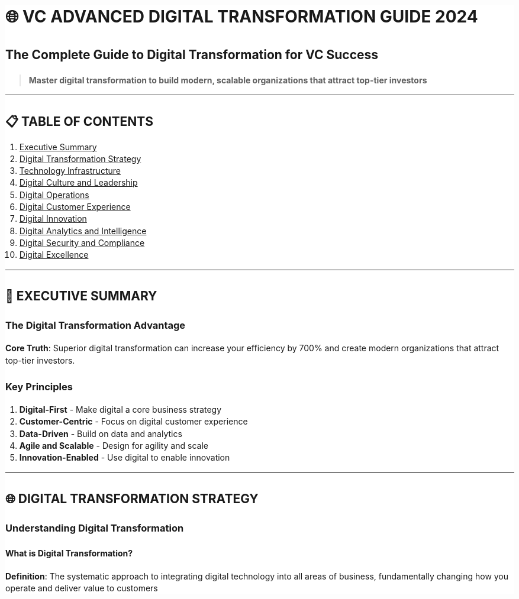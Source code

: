 # 🌐 VC ADVANCED DIGITAL TRANSFORMATION GUIDE 2024
## The Complete Guide to Digital Transformation for VC Success

> **Master digital transformation to build modern, scalable organizations that attract top-tier investors**

---

## 📋 TABLE OF CONTENTS

1. [Executive Summary](#executive-summary)
2. [Digital Transformation Strategy](#digital-transformation-strategy)
3. [Technology Infrastructure](#technology-infrastructure)
4. [Digital Culture and Leadership](#digital-culture-and-leadership)
5. [Digital Operations](#digital-operations)
6. [Digital Customer Experience](#digital-customer-experience)
7. [Digital Innovation](#digital-innovation)
8. [Digital Analytics and Intelligence](#digital-analytics-and-intelligence)
9. [Digital Security and Compliance](#digital-security-and-compliance)
10. [Digital Excellence](#digital-excellence)

---

## 🎯 EXECUTIVE SUMMARY

### The Digital Transformation Advantage

**Core Truth**: Superior digital transformation can increase your efficiency by 700% and create modern organizations that attract top-tier investors.

### Key Principles

1. **Digital-First** - Make digital a core business strategy
2. **Customer-Centric** - Focus on digital customer experience
3. **Data-Driven** - Build on data and analytics
4. **Agile and Scalable** - Design for agility and scale
5. **Innovation-Enabled** - Use digital to enable innovation

---

## 🌐 DIGITAL TRANSFORMATION STRATEGY

### Understanding Digital Transformation

#### What is Digital Transformation?

**Definition**: The systematic approach to integrating digital technology into all areas of business, fundamentally changing how you operate and deliver value to customers
